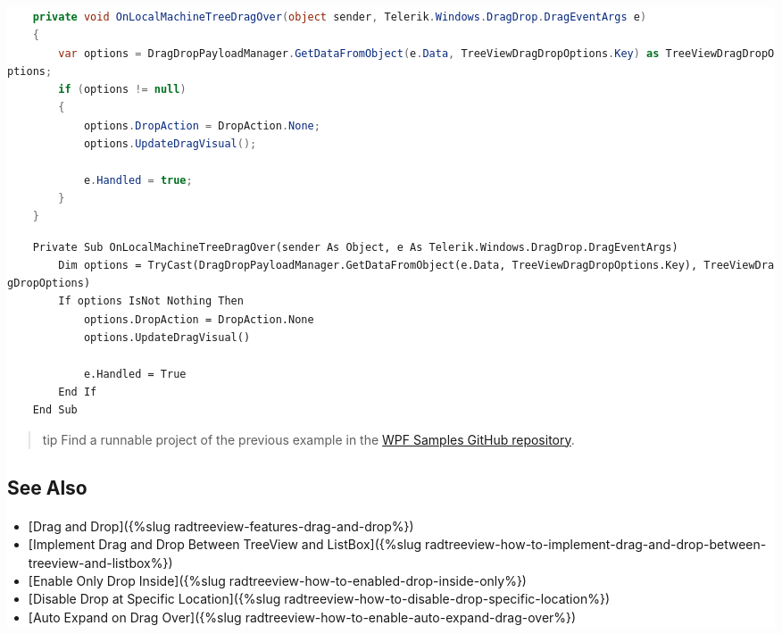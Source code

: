 

```C#
	private void OnLocalMachineTreeDragOver(object sender, Telerik.Windows.DragDrop.DragEventArgs e)
	{
	    var options = DragDropPayloadManager.GetDataFromObject(e.Data, TreeViewDragDropOptions.Key) as TreeViewDragDropOptions;
	    if (options != null)
	    {
	        options.DropAction = DropAction.None;
	        options.UpdateDragVisual();
	
	        e.Handled = true;
	    }
	}
```
```VB.NET
	Private Sub OnLocalMachineTreeDragOver(sender As Object, e As Telerik.Windows.DragDrop.DragEventArgs)
	    Dim options = TryCast(DragDropPayloadManager.GetDataFromObject(e.Data, TreeViewDragDropOptions.Key), TreeViewDragDropOptions)
	    If options IsNot Nothing Then
	        options.DropAction = DropAction.None
	        options.UpdateDragVisual()
	
	        e.Handled = True
	    End If
	End Sub
```

>tip Find a runnable project of the previous example in the [WPF Samples GitHub repository](https://github.com/telerik/xaml-sdk/tree/master/TreeView/DragDropBetweenTreeViews).

## See Also
 * [Drag and Drop]({%slug radtreeview-features-drag-and-drop%})
 * [Implement Drag and Drop Between TreeView and ListBox]({%slug radtreeview-how-to-implement-drag-and-drop-between-treeview-and-listbox%})
 * [Enable Only Drop Inside]({%slug radtreeview-how-to-enabled-drop-inside-only%})
 * [Disable Drop at Specific Location]({%slug radtreeview-how-to-disable-drop-specific-location%})
 * [Auto Expand on Drag Over]({%slug radtreeview-how-to-enable-auto-expand-drag-over%})